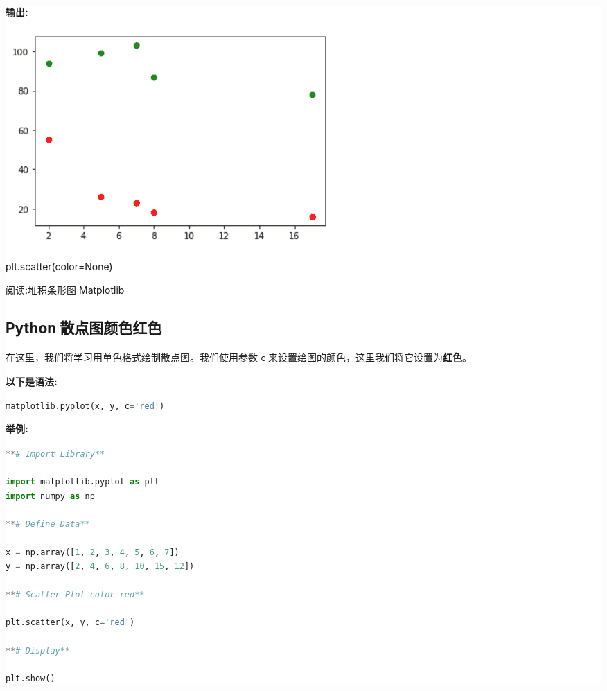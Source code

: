 **输出:**

![python scatter plot color array](img/6ab3e703fe7134414ba340583ca3c1fc.png "python scatter plot color array")

plt.scatter(color=None)

阅读:[堆积条形图 Matplotlib](https://pythonguides.com/stacked-bar-chart-matplotlib/)

## Python 散点图颜色红色

在这里，我们将学习用单色格式绘制散点图。我们使用参数 `c` 来设置绘图的颜色，这里我们将它设置为**红色**。

**以下是语法:**

```py
matplotlib.pyplot(x, y, c='red')
```

**举例:**

```py
**# Import Library**

import matplotlib.pyplot as plt
import numpy as np

**# Define Data**

x = np.array([1, 2, 3, 4, 5, 6, 7])
y = np.array([2, 4, 6, 8, 10, 15, 12])

**# Scatter Plot color red**

plt.scatter(x, y, c='red')

**# Display**

plt.show()
```
